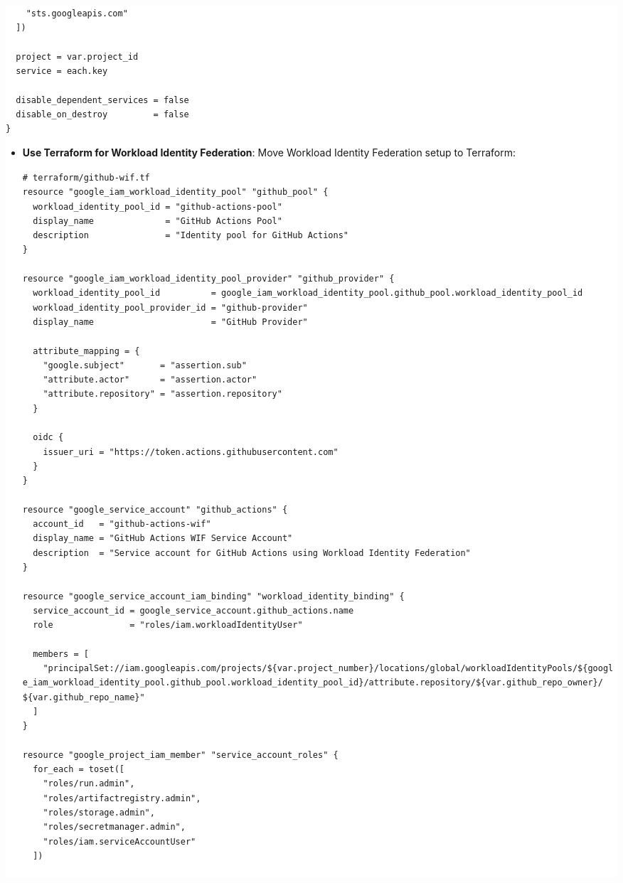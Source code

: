   ```hcl
      "sts.googleapis.com"
    ])
    
    project = var.project_id
    service = each.key
    
    disable_dependent_services = false
    disable_on_destroy         = false
  }
  ```

- **Use Terraform for Workload Identity Federation**: Move Workload Identity Federation setup to Terraform:
  ```hcl
  # terraform/github-wif.tf
  resource "google_iam_workload_identity_pool" "github_pool" {
    workload_identity_pool_id = "github-actions-pool"
    display_name              = "GitHub Actions Pool"
    description               = "Identity pool for GitHub Actions"
  }

  resource "google_iam_workload_identity_pool_provider" "github_provider" {
    workload_identity_pool_id          = google_iam_workload_identity_pool.github_pool.workload_identity_pool_id
    workload_identity_pool_provider_id = "github-provider"
    display_name                       = "GitHub Provider"
    
    attribute_mapping = {
      "google.subject"       = "assertion.sub"
      "attribute.actor"      = "assertion.actor"
      "attribute.repository" = "assertion.repository"
    }
    
    oidc {
      issuer_uri = "https://token.actions.githubusercontent.com"
    }
  }

  resource "google_service_account" "github_actions" {
    account_id   = "github-actions-wif"
    display_name = "GitHub Actions WIF Service Account"
    description  = "Service account for GitHub Actions using Workload Identity Federation"
  }

  resource "google_service_account_iam_binding" "workload_identity_binding" {
    service_account_id = google_service_account.github_actions.name
    role               = "roles/iam.workloadIdentityUser"
    
    members = [
      "principalSet://iam.googleapis.com/projects/${var.project_number}/locations/global/workloadIdentityPools/${google_iam_workload_identity_pool.github_pool.workload_identity_pool_id}/attribute.repository/${var.github_repo_owner}/${var.github_repo_name}"
    ]
  }

  resource "google_project_iam_member" "service_account_roles" {
    for_each = toset([
      "roles/run.admin",
      "roles/artifactregistry.admin",
      "roles/storage.admin",
      "roles/secretmanager.admin",
      "roles/iam.serviceAccountUser"
    ])
    
  ```